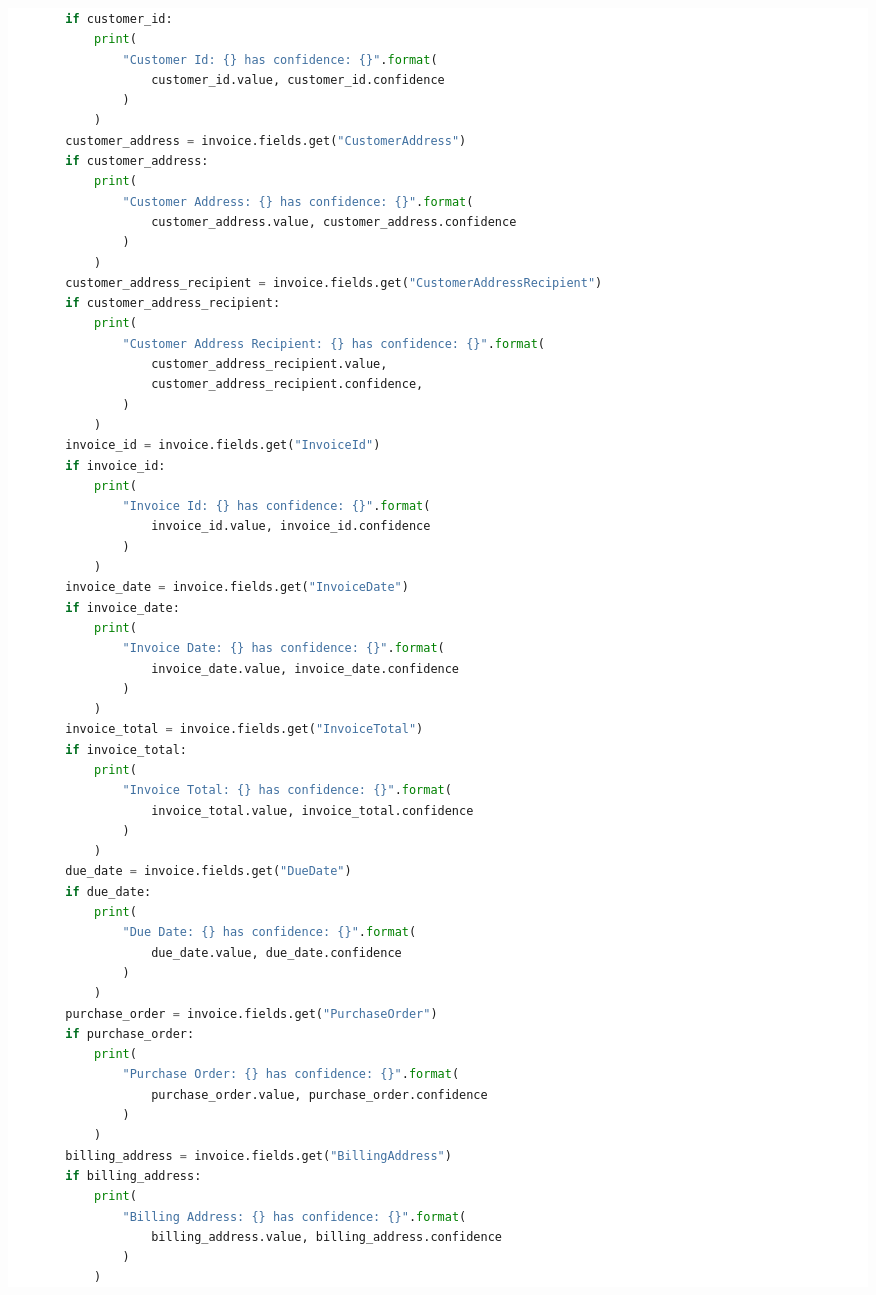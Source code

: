 ```python
        if customer_id:
            print(
                "Customer Id: {} has confidence: {}".format(
                    customer_id.value, customer_id.confidence
                )
            )
        customer_address = invoice.fields.get("CustomerAddress")
        if customer_address:
            print(
                "Customer Address: {} has confidence: {}".format(
                    customer_address.value, customer_address.confidence
                )
            )
        customer_address_recipient = invoice.fields.get("CustomerAddressRecipient")
        if customer_address_recipient:
            print(
                "Customer Address Recipient: {} has confidence: {}".format(
                    customer_address_recipient.value,
                    customer_address_recipient.confidence,
                )
            )
        invoice_id = invoice.fields.get("InvoiceId")
        if invoice_id:
            print(
                "Invoice Id: {} has confidence: {}".format(
                    invoice_id.value, invoice_id.confidence
                )
            )
        invoice_date = invoice.fields.get("InvoiceDate")
        if invoice_date:
            print(
                "Invoice Date: {} has confidence: {}".format(
                    invoice_date.value, invoice_date.confidence
                )
            )
        invoice_total = invoice.fields.get("InvoiceTotal")
        if invoice_total:
            print(
                "Invoice Total: {} has confidence: {}".format(
                    invoice_total.value, invoice_total.confidence
                )
            )
        due_date = invoice.fields.get("DueDate")
        if due_date:
            print(
                "Due Date: {} has confidence: {}".format(
                    due_date.value, due_date.confidence
                )
            )
        purchase_order = invoice.fields.get("PurchaseOrder")
        if purchase_order:
            print(
                "Purchase Order: {} has confidence: {}".format(
                    purchase_order.value, purchase_order.confidence
                )
            )
        billing_address = invoice.fields.get("BillingAddress")
        if billing_address:
            print(
                "Billing Address: {} has confidence: {}".format(
                    billing_address.value, billing_address.confidence
                )
            )
```